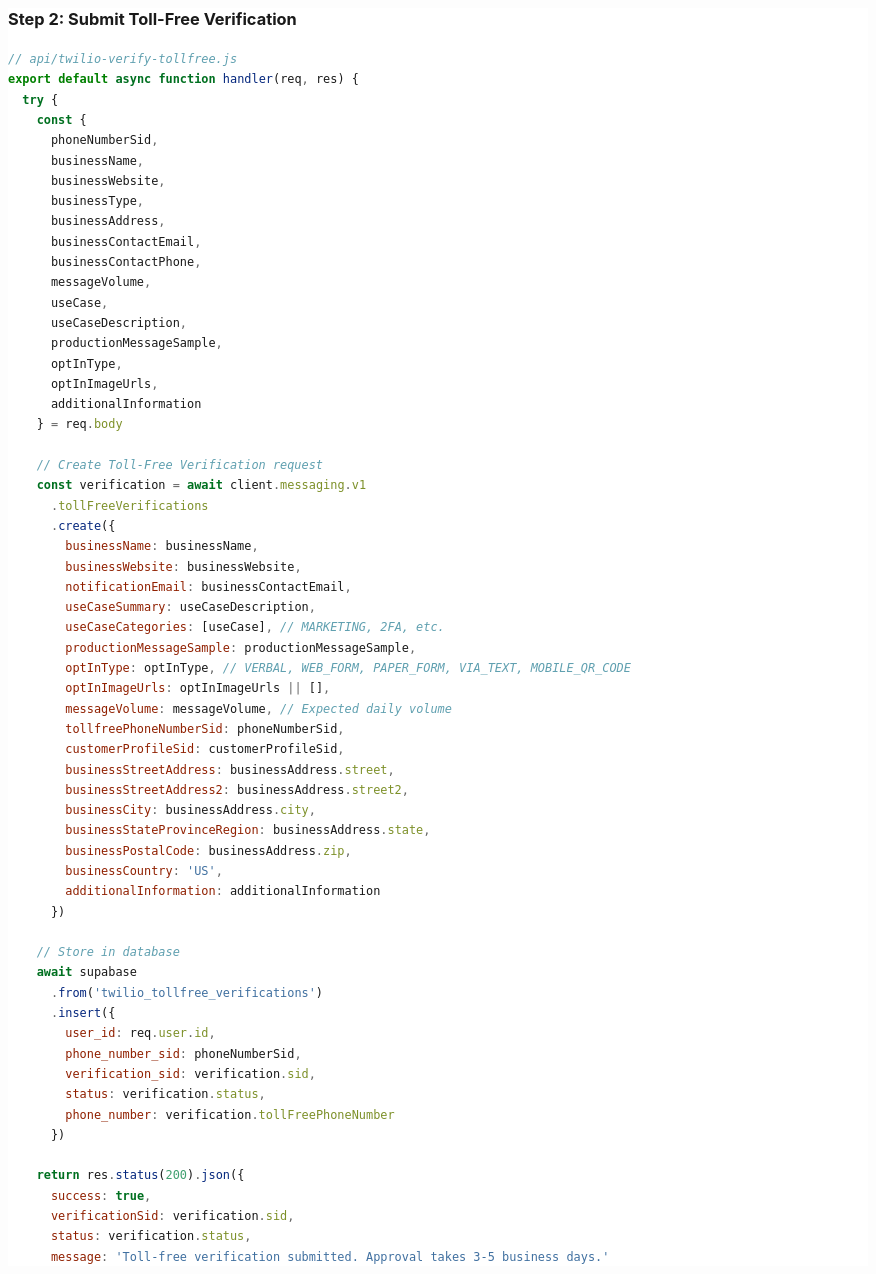 
### Step 2: Submit Toll-Free Verification

```javascript
// api/twilio-verify-tollfree.js
export default async function handler(req, res) {
  try {
    const {
      phoneNumberSid,
      businessName,
      businessWebsite,
      businessType,
      businessAddress,
      businessContactEmail,
      businessContactPhone,
      messageVolume,
      useCase,
      useCaseDescription,
      productionMessageSample,
      optInType,
      optInImageUrls,
      additionalInformation
    } = req.body

    // Create Toll-Free Verification request
    const verification = await client.messaging.v1
      .tollFreeVerifications
      .create({
        businessName: businessName,
        businessWebsite: businessWebsite,
        notificationEmail: businessContactEmail,
        useCaseSummary: useCaseDescription,
        useCaseCategories: [useCase], // MARKETING, 2FA, etc.
        productionMessageSample: productionMessageSample,
        optInType: optInType, // VERBAL, WEB_FORM, PAPER_FORM, VIA_TEXT, MOBILE_QR_CODE
        optInImageUrls: optInImageUrls || [],
        messageVolume: messageVolume, // Expected daily volume
        tollfreePhoneNumberSid: phoneNumberSid,
        customerProfileSid: customerProfileSid,
        businessStreetAddress: businessAddress.street,
        businessStreetAddress2: businessAddress.street2,
        businessCity: businessAddress.city,
        businessStateProvinceRegion: businessAddress.state,
        businessPostalCode: businessAddress.zip,
        businessCountry: 'US',
        additionalInformation: additionalInformation
      })

    // Store in database
    await supabase
      .from('twilio_tollfree_verifications')
      .insert({
        user_id: req.user.id,
        phone_number_sid: phoneNumberSid,
        verification_sid: verification.sid,
        status: verification.status,
        phone_number: verification.tollFreePhoneNumber
      })

    return res.status(200).json({
      success: true,
      verificationSid: verification.sid,
      status: verification.status,
      message: 'Toll-free verification submitted. Approval takes 3-5 business days.'
```